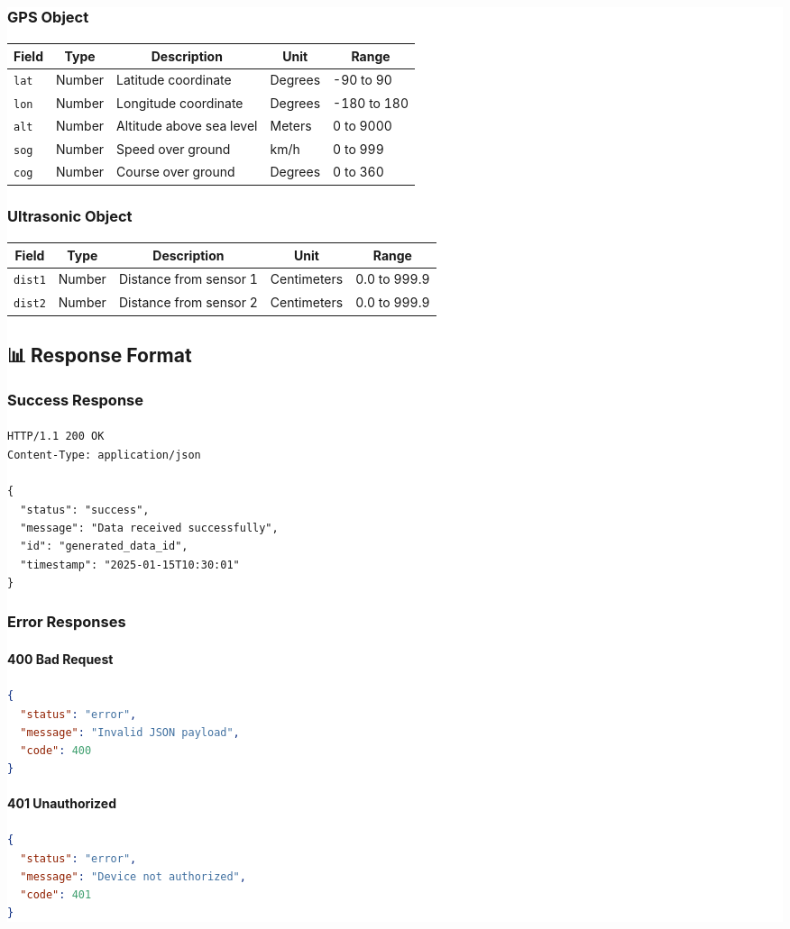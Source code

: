 ### GPS Object
| Field | Type | Description | Unit | Range |
|-------|------|-------------|------|-------|
| `lat` | Number | Latitude coordinate | Degrees | -90 to 90 |
| `lon` | Number | Longitude coordinate | Degrees | -180 to 180 |
| `alt` | Number | Altitude above sea level | Meters | 0 to 9000 |
| `sog` | Number | Speed over ground | km/h | 0 to 999 |
| `cog` | Number | Course over ground | Degrees | 0 to 360 |

### Ultrasonic Object
| Field | Type | Description | Unit | Range |
|-------|------|-------------|------|-------|
| `dist1` | Number | Distance from sensor 1 | Centimeters | 0.0 to 999.9 |
| `dist2` | Number | Distance from sensor 2 | Centimeters | 0.0 to 999.9 |

## 📊 Response Format

### Success Response
```http
HTTP/1.1 200 OK
Content-Type: application/json

{
  "status": "success",
  "message": "Data received successfully",
  "id": "generated_data_id",
  "timestamp": "2025-01-15T10:30:01"
}
```

### Error Responses

#### 400 Bad Request
```json
{
  "status": "error",
  "message": "Invalid JSON payload",
  "code": 400
}
```

#### 401 Unauthorized
```json
{
  "status": "error",
  "message": "Device not authorized",
  "code": 401
}
```

